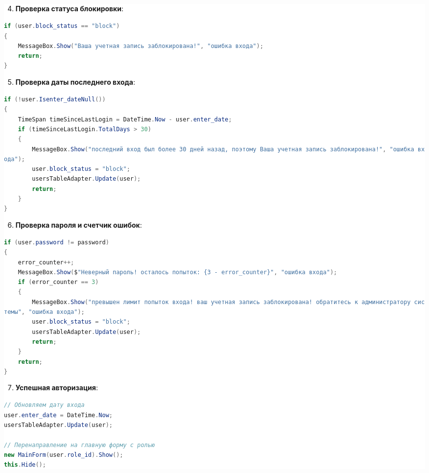4. **Проверка статуса блокировки**:
```csharp
if (user.block_status == "block")
{
    MessageBox.Show("Ваша учетная запись заблокирована!", "ошибка входа");
    return;
}
```

5. **Проверка даты последнего входа**:
```csharp
if (!user.Isenter_dateNull())
{
    TimeSpan timeSinceLastLogin = DateTime.Now - user.enter_date;
    if (timeSinceLastLogin.TotalDays > 30)
    {
        MessageBox.Show("последний вход был более 30 дней назад, поэтому Ваша учетная запись заблокирована!", "ошибка входа");
        user.block_status = "block";
        usersTableAdapter.Update(user);
        return;
    }
}
```

6. **Проверка пароля и счетчик ошибок**:
```csharp
if (user.password != password)
{
    error_counter++;
    MessageBox.Show($"Неверный пароль! осталось попыток: {3 - error_counter}", "ошибка входа");
    if (error_counter == 3)
    {
        MessageBox.Show("превышен лимит попыток входа! ваш учетная запись заблокирована! обратитесь к администратору системы", "ошибка входа");
        user.block_status = "block";
        usersTableAdapter.Update(user);
        return;
    }
    return;
}
```

7. **Успешная авторизация**:
```csharp
// Обновляем дату входа
user.enter_date = DateTime.Now;
usersTableAdapter.Update(user);

// Перенаправление на главную форму с ролью
new MainForm(user.role_id).Show();
this.Hide();
```
